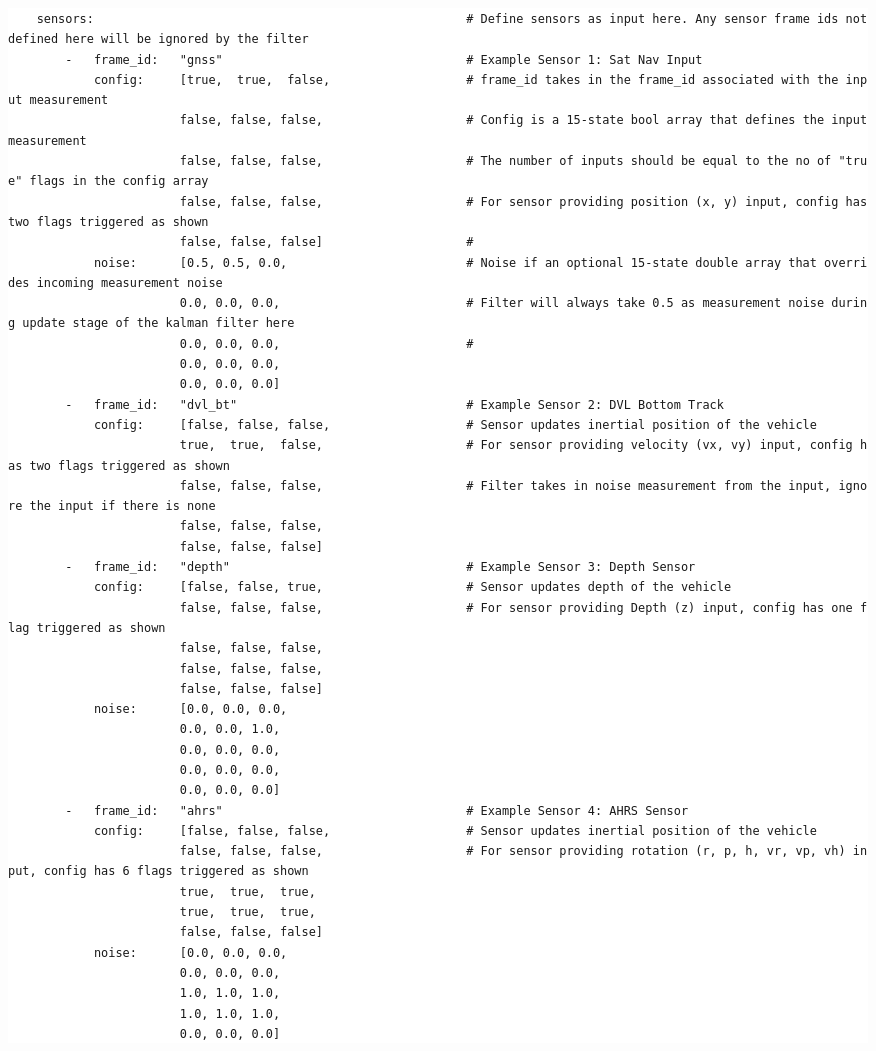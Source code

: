 ```
    sensors:                                                    # Define sensors as input here. Any sensor frame ids not defined here will be ignored by the filter     
        -   frame_id:   "gnss"                                  # Example Sensor 1: Sat Nav Input 
            config:     [true,  true,  false,                   # frame_id takes in the frame_id associated with the input measurement
                        false, false, false,                    # Config is a 15-state bool array that defines the input measurement 
                        false, false, false,                    # The number of inputs should be equal to the no of "true" flags in the config array
                        false, false, false,                    # For sensor providing position (x, y) input, config has two flags triggered as shown
                        false, false, false]                    # 
            noise:      [0.5, 0.5, 0.0,                         # Noise if an optional 15-state double array that overrides incoming measurement noise 
                        0.0, 0.0, 0.0,                          # Filter will always take 0.5 as measurement noise during update stage of the kalman filter here
                        0.0, 0.0, 0.0,                          # 
                        0.0, 0.0, 0.0,
                        0.0, 0.0, 0.0]
        -   frame_id:   "dvl_bt"                                # Example Sensor 2: DVL Bottom Track
            config:     [false, false, false,                   # Sensor updates inertial position of the vehicle
                        true,  true,  false,                    # For sensor providing velocity (vx, vy) input, config has two flags triggered as shown
                        false, false, false,                    # Filter takes in noise measurement from the input, ignore the input if there is none
                        false, false, false,
                        false, false, false]
        -   frame_id:   "depth"                                 # Example Sensor 3: Depth Sensor
            config:     [false, false, true,                    # Sensor updates depth of the vehicle
                        false, false, false,                    # For sensor providing Depth (z) input, config has one flag triggered as shown
                        false, false, false, 
                        false, false, false, 
                        false, false, false]
            noise:      [0.0, 0.0, 0.0, 
                        0.0, 0.0, 1.0, 
                        0.0, 0.0, 0.0, 
                        0.0, 0.0, 0.0, 
                        0.0, 0.0, 0.0]
        -   frame_id:   "ahrs"                                  # Example Sensor 4: AHRS Sensor
            config:     [false, false, false,                   # Sensor updates inertial position of the vehicle
                        false, false, false,                    # For sensor providing rotation (r, p, h, vr, vp, vh) input, config has 6 flags triggered as shown
                        true,  true,  true,  
                        true,  true,  true,  
                        false, false, false]
            noise:      [0.0, 0.0, 0.0, 
                        0.0, 0.0, 0.0, 
                        1.0, 1.0, 1.0, 
                        1.0, 1.0, 1.0, 
                        0.0, 0.0, 0.0]
```
